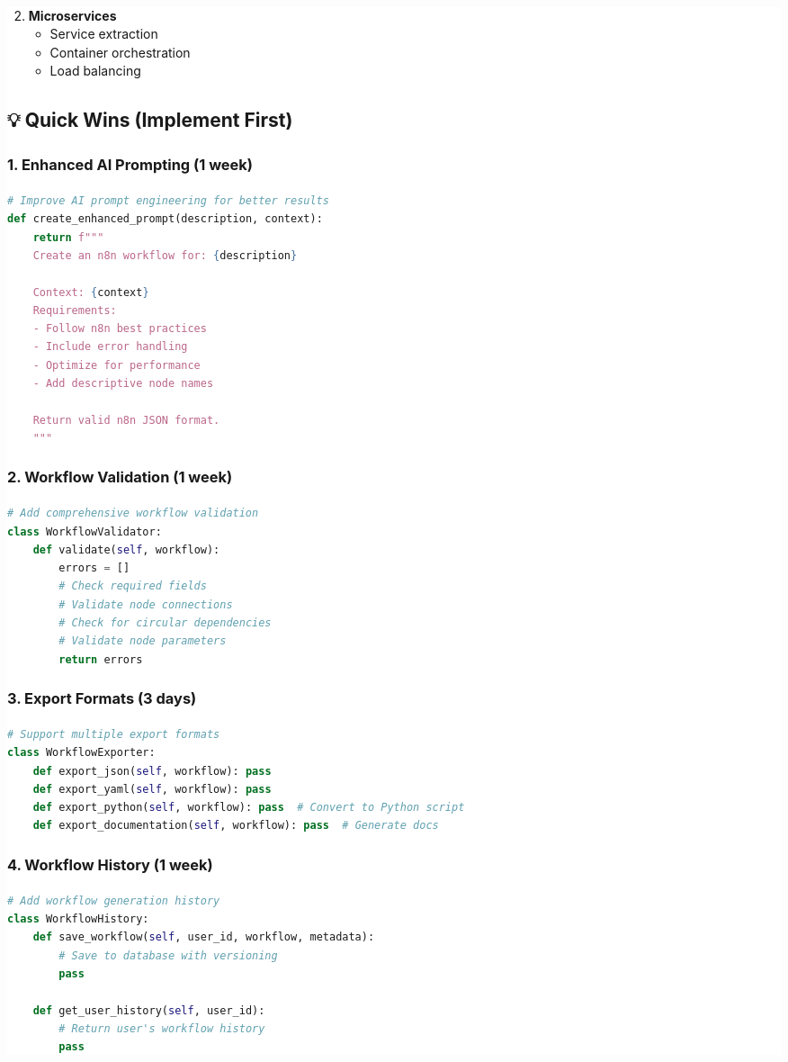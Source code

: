 2. **Microservices**
   - Service extraction
   - Container orchestration
   - Load balancing

## 💡 Quick Wins (Implement First)

### **1. Enhanced AI Prompting** (1 week)
```python
# Improve AI prompt engineering for better results
def create_enhanced_prompt(description, context):
    return f"""
    Create an n8n workflow for: {description}
    
    Context: {context}
    Requirements:
    - Follow n8n best practices
    - Include error handling
    - Optimize for performance
    - Add descriptive node names
    
    Return valid n8n JSON format.
    """
```

### **2. Workflow Validation** (1 week)
```python
# Add comprehensive workflow validation
class WorkflowValidator:
    def validate(self, workflow):
        errors = []
        # Check required fields
        # Validate node connections
        # Check for circular dependencies
        # Validate node parameters
        return errors
```

### **3. Export Formats** (3 days)
```python
# Support multiple export formats
class WorkflowExporter:
    def export_json(self, workflow): pass
    def export_yaml(self, workflow): pass
    def export_python(self, workflow): pass  # Convert to Python script
    def export_documentation(self, workflow): pass  # Generate docs
```

### **4. Workflow History** (1 week)
```python
# Add workflow generation history
class WorkflowHistory:
    def save_workflow(self, user_id, workflow, metadata):
        # Save to database with versioning
        pass
    
    def get_user_history(self, user_id):
        # Return user's workflow history
        pass
```
